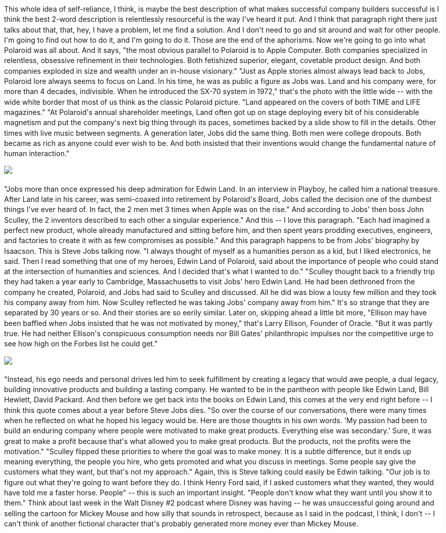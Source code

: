This whole idea of self-reliance, I think, is maybe the best description of what makes successful company builders successful is I think the best 2-word description is relentlessly resourceful is the way I've heard it put. And I think that paragraph right there just talks about that, that, hey, I have a problem, let me find a solution. And I don't need to go and sit around and wait for other people. I'm going to find out how to do it, and I'm going to do it. Those are the end of the aphorisms. Now we're going to go into what Polaroid was all about. And it says, "the most obvious parallel to Polaroid is to Apple Computer. Both companies specialized in relentless, obsessive refinement in their technologies. Both fetishized superior, elegant, covetable product design. And both companies exploded in size and wealth under an in-house visionary." "Just as Apple stories almost always lead back to Jobs, Polaroid lore always seems to focus on Land. In his time, he was as public a figure as Jobs was. Land and his company were, for more than 4 decades, indivisible. When he introduced the SX-70 system in 1972," that's the photo with the little wide -- with the wide white border that most of us think as the classic Polaroid picture. "Land appeared on the covers of both TIME and LIFE magazines." "At Polaroid's annual shareholder meetings, Land often got up on stage deploying every bit of his considerable magnetism and put the company's next big thing through its paces, sometimes backed by a slide show to fill in the details. Other times with live music between segments. A generation later, Jobs did the same thing. Both men were college dropouts. Both became as rich as anyone could ever wish to be. And both insisted that their inventions would change the fundamental nature of human interaction."

![](https://www.foundersnotes.com/static/images/new_icons/chevron-down-alt-thin.svg)

"Jobs more than once expressed his deep admiration for Edwin Land. In an interview in Playboy, he called him a national treasure. After Land late in his career, was semi-coaxed into retirement by Polaroid's Board, Jobs called the decision one of the dumbest things I've ever heard of. In fact, the 2 men met 3 times when Apple was on the rise." And according to Jobs' then boss John Sculley, the 2 inventors described to each other a singular experience." And this -- I love this paragraph. "Each had imagined a perfect new product, whole already manufactured and sitting before him, and then spent years prodding executives, engineers, and factories to create it with as few compromises as possible." And this paragraph happens to be from Jobs' biography by Isaacson. This is Steve Jobs talking now. "I always thought of myself as a humanities person as a kid, but I liked electronics, he said. Then I read something that one of my heroes, Edwin Land of Polaroid, said about the importance of people who could stand at the intersection of humanities and sciences. And I decided that's what I wanted to do." "Sculley thought back to a friendly trip they had taken a year early to Cambridge, Massachusetts to visit Jobs' hero Edwin Land. He had been dethroned from the company he created, Polaroid, and Jobs had said to Sculley and discussed. All he did was blow a lousy few million and they took his company away from him. Now Sculley reflected he was taking Jobs' company away from him." It's so strange that they are separated by 30 years or so. And their stories are so eerily similar. Later on, skipping ahead a little bit more, "Ellison may have been baffled when Jobs insisted that he was not motivated by money," that's Larry Ellison, Founder of Oracle. "But it was partly true. He had neither Ellison's conspicuous consumption needs nor Bill Gates' philanthropic impulses nor the competitive urge to see how high on the Forbes list he could get."

![](https://www.foundersnotes.com/static/images/new_icons/chevron-down-alt-thin.svg)

"Instead, his ego needs and personal drives led him to seek fulfillment by creating a legacy that would awe people, a dual legacy, building innovative products and building a lasting company. He wanted to be in the pantheon with people like Edwin Land, Bill Hewlett, David Packard. And then before we get back into the books on Edwin Land, this comes at the very end right before -- I think this quote comes about a year before Steve Jobs dies. "So over the course of our conversations, there were many times when he reflected on what he hoped his legacy would be. Here are those thoughts in his own words. 'My passion had been to build an enduring company where people were motivated to make great products. Everything else was secondary.' Sure, it was great to make a profit because that's what allowed you to make great products. But the products, not the profits were the motivation." "Sculley flipped these priorities to where the goal was to make money. It is a subtle difference, but it ends up meaning everything, the people you hire, who gets promoted and what you discuss in meetings. Some people say give the customers what they want, but that's not my approach." Again, this is Steve talking could easily be Edwin talking. "Our job is to figure out what they're going to want before they do. I think Henry Ford said, if I asked customers what they wanted, they would have told me a faster horse. People" -- this is such an important insight. "People don't know what they want until you show it to them." Think about last week in the Walt Disney #2 podcast where Disney was having -- he was unsuccessful going around and selling the cartoon for Mickey Mouse and how silly that sounds in retrospect, because as I said in the podcast, I think, I don't -- I can't think of another fictional character that's probably generated more money ever than Mickey Mouse.
